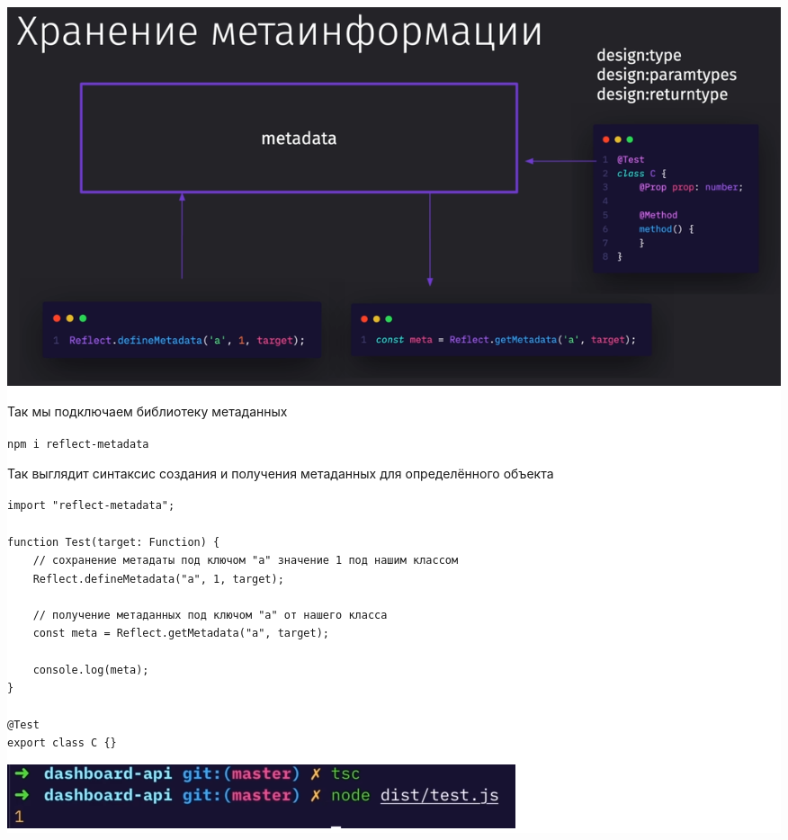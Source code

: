 ![](_png/fddc7c9522f7f12ad3f7881493f75530.png)

Так мы подключаем библиотеку метаданных

```bash
npm i reflect-metadata
```

Так выглядит синтаксис создания и получения метаданных для определённого объекта

```TS
import "reflect-metadata";

function Test(target: Function) {
	// сохранение метадаты под ключом "a" значение 1 под нашим классом
	Reflect.defineMetadata("a", 1, target);

	// получение метаданных под ключом "a" от нашего класса
	const meta = Reflect.getMetadata("a", target);

	console.log(meta);
}

@Test
export class C {}
```

![](_png/42d938c1952cb824c90139842c28da5f.png)
